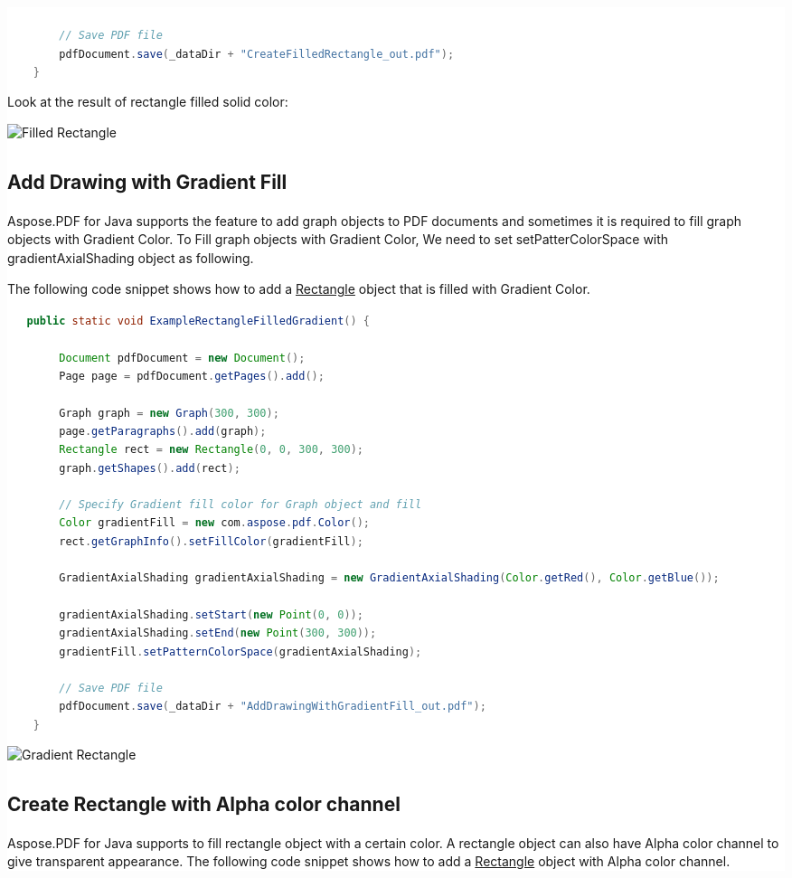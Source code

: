 ```java

        // Save PDF file
        pdfDocument.save(_dataDir + "CreateFilledRectangle_out.pdf");
    }
```

Look at the result of rectangle filled solid color:

![Filled Rectangle](fill_rectangle.png)

## Add Drawing with Gradient Fill

Aspose.PDF for Java supports the feature to add graph objects to PDF documents and sometimes it is required to fill graph objects with Gradient Color. To Fill graph objects with Gradient Color, We need to set setPatterColorSpace with gradientAxialShading object as following.

The following code snippet shows how to add a [Rectangle](https://reference.aspose.com/pdf/java/com.aspose.pdf/Rectangle) object that is filled with Gradient Color.

```java
   public static void ExampleRectangleFilledGradient() {

        Document pdfDocument = new Document();
        Page page = pdfDocument.getPages().add();

        Graph graph = new Graph(300, 300);
        page.getParagraphs().add(graph);
        Rectangle rect = new Rectangle(0, 0, 300, 300);
        graph.getShapes().add(rect);

        // Specify Gradient fill color for Graph object and fill
        Color gradientFill = new com.aspose.pdf.Color();
        rect.getGraphInfo().setFillColor(gradientFill);

        GradientAxialShading gradientAxialShading = new GradientAxialShading(Color.getRed(), Color.getBlue());

        gradientAxialShading.setStart(new Point(0, 0));
        gradientAxialShading.setEnd(new Point(300, 300));
        gradientFill.setPatternColorSpace(gradientAxialShading);

        // Save PDF file
        pdfDocument.save(_dataDir + "AddDrawingWithGradientFill_out.pdf");
    }
```

![Gradient Rectangle](gradient.png)

## Create Rectangle with Alpha color channel

Aspose.PDF for Java supports to fill rectangle object with a certain color. A rectangle object can also have Alpha color channel to give transparent appearance. The following code snippet shows how to add a [Rectangle](https://reference.aspose.com/pdf/java/com.aspose.pdf/Rectangle) object with Alpha color channel.
